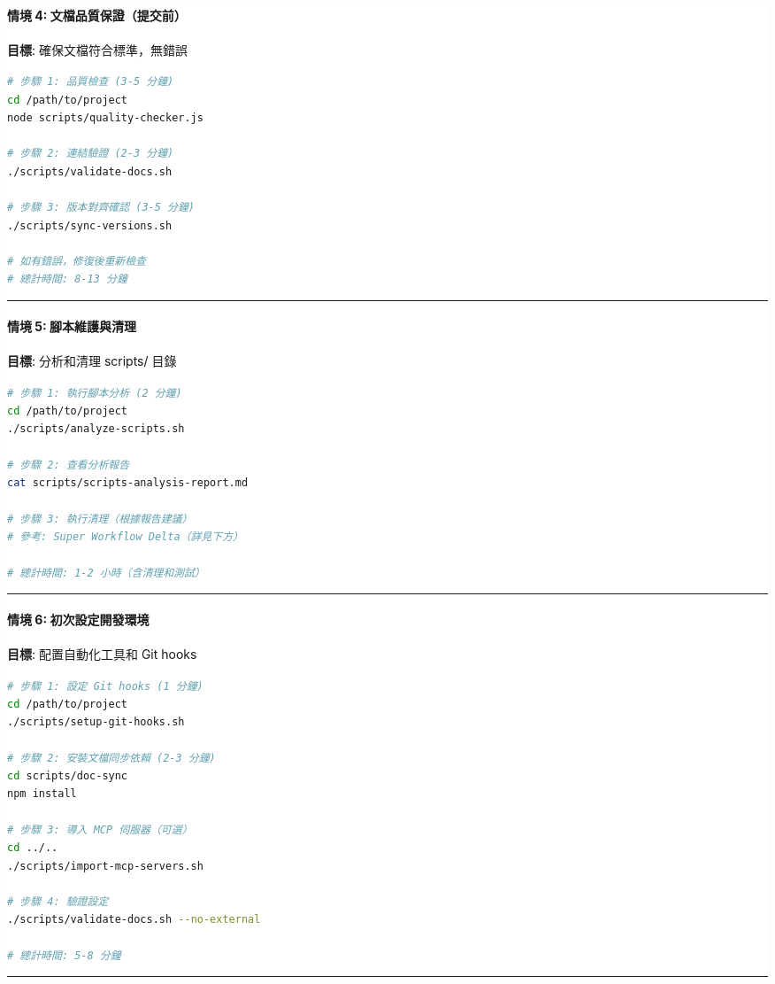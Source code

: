 
#### 情境 4: 文檔品質保證（提交前）
**目標**: 確保文檔符合標準，無錯誤

```bash
# 步驟 1: 品質檢查 (3-5 分鐘)
cd /path/to/project
node scripts/quality-checker.js

# 步驟 2: 連結驗證 (2-3 分鐘)
./scripts/validate-docs.sh

# 步驟 3: 版本對齊確認 (3-5 分鐘)
./scripts/sync-versions.sh

# 如有錯誤，修復後重新檢查
# 總計時間: 8-13 分鐘
```

---

#### 情境 5: 腳本維護與清理
**目標**: 分析和清理 scripts/ 目錄

```bash
# 步驟 1: 執行腳本分析 (2 分鐘)
cd /path/to/project
./scripts/analyze-scripts.sh

# 步驟 2: 查看分析報告
cat scripts/scripts-analysis-report.md

# 步驟 3: 執行清理（根據報告建議）
# 參考: Super Workflow Delta（詳見下方）

# 總計時間: 1-2 小時（含清理和測試）
```

---

#### 情境 6: 初次設定開發環境
**目標**: 配置自動化工具和 Git hooks

```bash
# 步驟 1: 設定 Git hooks (1 分鐘)
cd /path/to/project
./scripts/setup-git-hooks.sh

# 步驟 2: 安裝文檔同步依賴 (2-3 分鐘)
cd scripts/doc-sync
npm install

# 步驟 3: 導入 MCP 伺服器（可選）
cd ../..
./scripts/import-mcp-servers.sh

# 步驟 4: 驗證設定
./scripts/validate-docs.sh --no-external

# 總計時間: 5-8 分鐘
```

---
